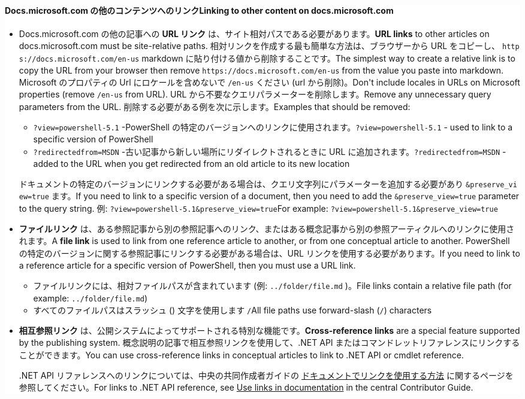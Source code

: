 #### <a name="linking-to-other-content-on-docsmicrosoftcom"></a><span data-ttu-id="6ba2d-228">Docs.microsoft.com の他のコンテンツへのリンク</span><span class="sxs-lookup"><span data-stu-id="6ba2d-228">Linking to other content on docs.microsoft.com</span></span>

- <span data-ttu-id="6ba2d-229">Docs.microsoft.com の他の記事への **URL リンク** は、サイト相対パスである必要があります。</span><span class="sxs-lookup"><span data-stu-id="6ba2d-229">**URL links** to other articles on docs.microsoft.com must be site-relative paths.</span></span> <span data-ttu-id="6ba2d-230">相対リンクを作成する最も簡単な方法は、ブラウザーから URL をコピーし、 `https://docs.microsoft.com/en-us` markdown に貼り付ける値から削除することです。</span><span class="sxs-lookup"><span data-stu-id="6ba2d-230">The simplest way to create a relative link is to copy the URL from your browser then remove `https://docs.microsoft.com/en-us` from the value you paste into markdown.</span></span> <span data-ttu-id="6ba2d-231">Microsoft のプロパティの Url にロケールを含めないで `/en-us` ください (url から削除)。</span><span class="sxs-lookup"><span data-stu-id="6ba2d-231">Don't include locales in URLs on Microsoft properties (remove `/en-us` from URL).</span></span> <span data-ttu-id="6ba2d-232">URL から不要なクエリパラメーターを削除します。</span><span class="sxs-lookup"><span data-stu-id="6ba2d-232">Remove any unnecessary query parameters from the URL.</span></span> <span data-ttu-id="6ba2d-233">削除する必要がある例を次に示します。</span><span class="sxs-lookup"><span data-stu-id="6ba2d-233">Examples that should be removed:</span></span>

  - <span data-ttu-id="6ba2d-234">`?view=powershell-5.1` -PowerShell の特定のバージョンへのリンクに使用されます。</span><span class="sxs-lookup"><span data-stu-id="6ba2d-234">`?view=powershell-5.1` - used to link to a specific version of PowerShell</span></span>
  - <span data-ttu-id="6ba2d-235">`?redirectedfrom=MSDN` -古い記事から新しい場所にリダイレクトされるときに URL に追加されます。</span><span class="sxs-lookup"><span data-stu-id="6ba2d-235">`?redirectedfrom=MSDN` - added to the URL when you get redirected from an old article to its new location</span></span>

  <span data-ttu-id="6ba2d-236">ドキュメントの特定のバージョンにリンクする必要がある場合は、クエリ文字列にパラメーターを追加する必要があり `&preserve_view=true` ます。</span><span class="sxs-lookup"><span data-stu-id="6ba2d-236">If you need to link to a specific version of a document, then you need to add the `&preserve_view=true` parameter to the query string.</span></span> <span data-ttu-id="6ba2d-237">例: `?view=powershell-5.1&preserve_view=true`</span><span class="sxs-lookup"><span data-stu-id="6ba2d-237">For example: `?view=powershell-5.1&preserve_view=true`</span></span>

- <span data-ttu-id="6ba2d-238">**ファイルリンク** は、ある参照記事から別の参照記事へのリンク、またはある概念記事から別の参照アーティクルへのリンクに使用されます。</span><span class="sxs-lookup"><span data-stu-id="6ba2d-238">A **file link** is used to link from one reference article to another, or from one conceptual article to another.</span></span> <span data-ttu-id="6ba2d-239">PowerShell の特定のバージョンに関する参照記事にリンクする必要がある場合は、URL リンクを使用する必要があります。</span><span class="sxs-lookup"><span data-stu-id="6ba2d-239">If you need to link to a reference article for a specific version of PowerShell, then you must use a URL link.</span></span>

  - <span data-ttu-id="6ba2d-240">ファイルリンクには、相対ファイルパスが含まれています (例: `../folder/file.md` )。</span><span class="sxs-lookup"><span data-stu-id="6ba2d-240">File links contain a relative file path (for example: `../folder/file.md`)</span></span>
  - <span data-ttu-id="6ba2d-241">すべてのファイルパスはスラッシュ () 文字を使用します `/`</span><span class="sxs-lookup"><span data-stu-id="6ba2d-241">All file paths use forward-slash (`/`) characters</span></span>

- <span data-ttu-id="6ba2d-242">**相互参照リンク** は、公開システムによってサポートされる特別な機能です。</span><span class="sxs-lookup"><span data-stu-id="6ba2d-242">**Cross-reference links** are a special feature supported by the publishing system.</span></span> <span data-ttu-id="6ba2d-243">概念説明の記事で相互参照リンクを使用して、.NET API またはコマンドレットリファレンスにリンクすることができます。</span><span class="sxs-lookup"><span data-stu-id="6ba2d-243">You can use cross-reference links in conceptual articles to link to .NET API or cmdlet reference.</span></span>

  <span data-ttu-id="6ba2d-244">.NET API リファレンスへのリンクについては、中央の共同作成者ガイドの [ドキュメントでリンクを使用する方法](/contribute/how-to-write-links#xref-cross-reference-links) に関するページを参照してください。</span><span class="sxs-lookup"><span data-stu-id="6ba2d-244">For links to .NET API reference, see [Use links in documentation](/contribute/how-to-write-links#xref-cross-reference-links) in the central Contributor Guide.</span></span>
